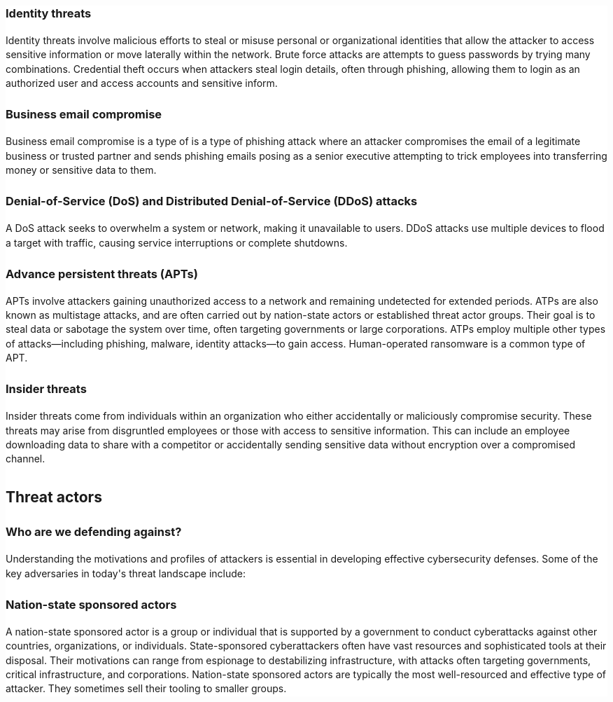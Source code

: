 ### Identity threats

Identity threats involve malicious efforts to steal or misuse personal or organizational identities that allow the attacker to access sensitive information or move laterally within the network. Brute force attacks are attempts to guess passwords by trying many combinations. Credential theft occurs when attackers steal login details, often through phishing, allowing them to login as an authorized user and access accounts and sensitive inform.

### Business email compromise

Business email compromise is a type of is a type of phishing attack where an attacker compromises the email of a legitimate business or trusted partner and sends phishing emails posing as a senior executive attempting to trick employees into transferring money or sensitive data to them.

### Denial-of-Service (DoS) and Distributed Denial-of-Service (DDoS) attacks

A DoS attack seeks to overwhelm a system or network, making it unavailable to users. DDoS attacks use multiple devices to flood a target with traffic, causing service interruptions or complete shutdowns.

### Advance persistent threats (APTs)

APTs involve attackers gaining unauthorized access to a network and remaining undetected for extended periods. ATPs are also known as multistage attacks, and are often carried out by nation-state actors or established threat actor groups. Their goal is to steal data or sabotage the system over time, often targeting governments or large corporations. ATPs employ multiple other types of attacks—including phishing, malware, identity attacks—to gain access. Human-operated ransomware is a common type of APT.

### Insider threats

Insider threats come from individuals within an organization who either accidentally or maliciously compromise security. These threats may arise from disgruntled employees or those with access to sensitive information. This can include an employee downloading data to share with a competitor or accidentally sending sensitive data without encryption over a compromised channel.

## Threat actors

### Who are we defending against?

Understanding the motivations and profiles of attackers is essential in developing effective cybersecurity defenses. Some of the key adversaries in today's threat landscape include:

### Nation-state sponsored actors

A nation-state sponsored actor is a group or individual that is supported by a government to conduct cyberattacks against other countries, organizations, or individuals. State-sponsored cyberattackers often have vast resources and sophisticated tools at their disposal. Their motivations can range from espionage to destabilizing infrastructure, with attacks often targeting governments, critical infrastructure, and corporations. Nation-state sponsored actors are typically the most well-resourced and effective type of attacker. They sometimes sell their tooling to smaller groups.
